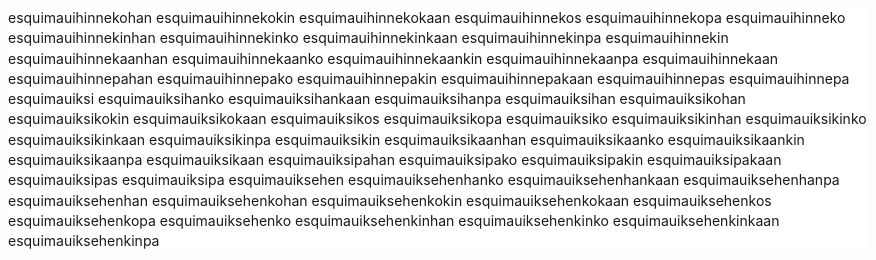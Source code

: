 esquimauihinnekohan
esquimauihinnekokin
esquimauihinnekokaan
esquimauihinnekos
esquimauihinnekopa
esquimauihinneko
esquimauihinnekinhan
esquimauihinnekinko
esquimauihinnekinkaan
esquimauihinnekinpa
esquimauihinnekin
esquimauihinnekaanhan
esquimauihinnekaanko
esquimauihinnekaankin
esquimauihinnekaanpa
esquimauihinnekaan
esquimauihinnepahan
esquimauihinnepako
esquimauihinnepakin
esquimauihinnepakaan
esquimauihinnepas
esquimauihinnepa
esquimauiksi
esquimauiksihanko
esquimauiksihankaan
esquimauiksihanpa
esquimauiksihan
esquimauiksikohan
esquimauiksikokin
esquimauiksikokaan
esquimauiksikos
esquimauiksikopa
esquimauiksiko
esquimauiksikinhan
esquimauiksikinko
esquimauiksikinkaan
esquimauiksikinpa
esquimauiksikin
esquimauiksikaanhan
esquimauiksikaanko
esquimauiksikaankin
esquimauiksikaanpa
esquimauiksikaan
esquimauiksipahan
esquimauiksipako
esquimauiksipakin
esquimauiksipakaan
esquimauiksipas
esquimauiksipa
esquimauiksehen
esquimauiksehenhanko
esquimauiksehenhankaan
esquimauiksehenhanpa
esquimauiksehenhan
esquimauiksehenkohan
esquimauiksehenkokin
esquimauiksehenkokaan
esquimauiksehenkos
esquimauiksehenkopa
esquimauiksehenko
esquimauiksehenkinhan
esquimauiksehenkinko
esquimauiksehenkinkaan
esquimauiksehenkinpa